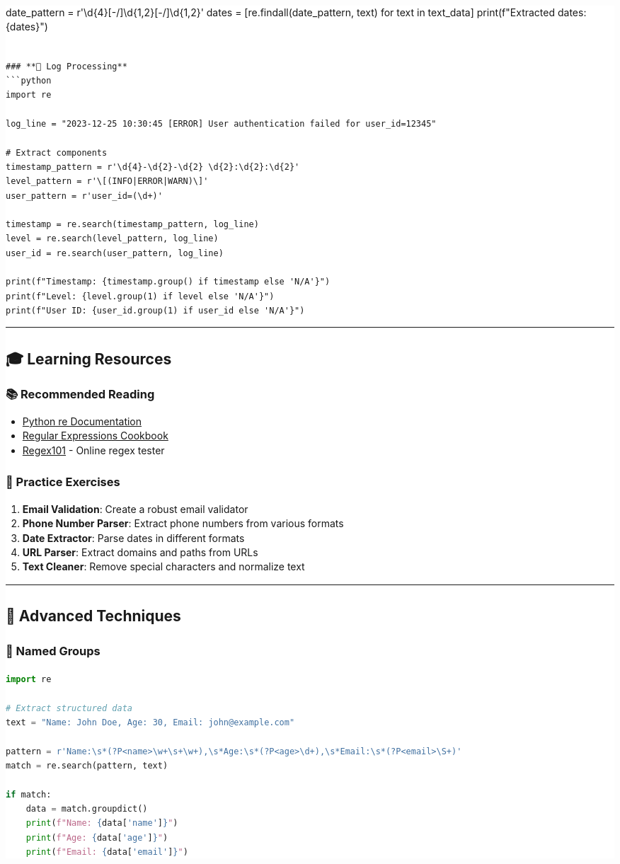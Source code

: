 date_pattern = r'\d{4}[-/]\d{1,2}[-/]\d{1,2}'
dates = [re.findall(date_pattern, text) for text in text_data]
print(f"Extracted dates: {dates}")
```

### **🔧 Log Processing**
```python
import re

log_line = "2023-12-25 10:30:45 [ERROR] User authentication failed for user_id=12345"

# Extract components
timestamp_pattern = r'\d{4}-\d{2}-\d{2} \d{2}:\d{2}:\d{2}'
level_pattern = r'\[(INFO|ERROR|WARN)\]'
user_pattern = r'user_id=(\d+)'

timestamp = re.search(timestamp_pattern, log_line)
level = re.search(level_pattern, log_line)
user_id = re.search(user_pattern, log_line)

print(f"Timestamp: {timestamp.group() if timestamp else 'N/A'}")
print(f"Level: {level.group(1) if level else 'N/A'}")
print(f"User ID: {user_id.group(1) if user_id else 'N/A'}")
```

---

## 🎓 **Learning Resources**

### **📚 Recommended Reading**
- [Python re Documentation](https://docs.python.org/3/library/re.html)
- [Regular Expressions Cookbook](https://www.oreilly.com/library/view/regular-expressions-cookbook/9781449327453/)
- [Regex101](https://regex101.com/) - Online regex tester

### **🎯 Practice Exercises**
1. **Email Validation**: Create a robust email validator
2. **Phone Number Parser**: Extract phone numbers from various formats
3. **Date Extractor**: Parse dates in different formats
4. **URL Parser**: Extract domains and paths from URLs
5. **Text Cleaner**: Remove special characters and normalize text

---

## 🚀 **Advanced Techniques**

### **🔧 Named Groups**
```python
import re

# Extract structured data
text = "Name: John Doe, Age: 30, Email: john@example.com"

pattern = r'Name:\s*(?P<name>\w+\s+\w+),\s*Age:\s*(?P<age>\d+),\s*Email:\s*(?P<email>\S+)'
match = re.search(pattern, text)

if match:
    data = match.groupdict()
    print(f"Name: {data['name']}")
    print(f"Age: {data['age']}")
    print(f"Email: {data['email']}")
```
